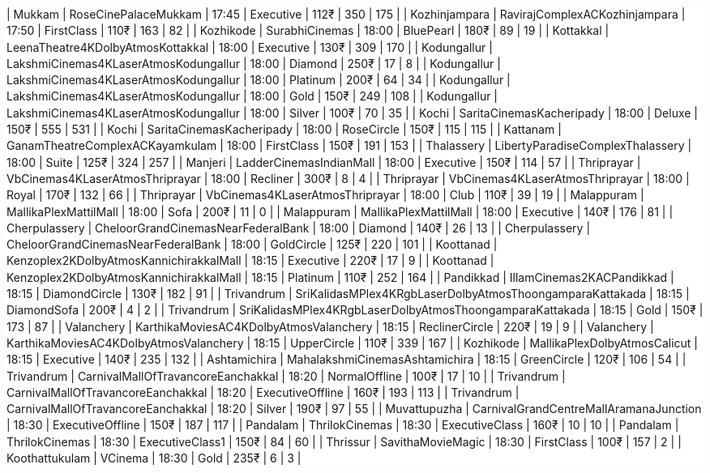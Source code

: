 | Mukkam           | RoseCinePalaceMukkam                                     | 17:45 | Executive        |  112₹ |      350 |    175 |
| Kozhinjampara    | RavirajComplexACKozhinjampara                            | 17:50 | FirstClass       |  110₹ |      163 |     82 |
| Kozhikode        | SurabhiCinemas                                           | 18:00 | BluePearl        |  180₹ |       89 |     19 |
| Kottakkal        | LeenaTheatre4KDolbyAtmosKottakkal                        | 18:00 | Executive        |  130₹ |      309 |    170 |
| Kodungallur      | LakshmiCinemas4KLaserAtmosKodungallur                    | 18:00 | Diamond          |  250₹ |       17 |      8 |
| Kodungallur      | LakshmiCinemas4KLaserAtmosKodungallur                    | 18:00 | Platinum         |  200₹ |       64 |     34 |
| Kodungallur      | LakshmiCinemas4KLaserAtmosKodungallur                    | 18:00 | Gold             |  150₹ |      249 |    108 |
| Kodungallur      | LakshmiCinemas4KLaserAtmosKodungallur                    | 18:00 | Silver           |  100₹ |       70 |     35 |
| Kochi            | SaritaCinemasKacheripady                                 | 18:00 | Deluxe           |  150₹ |      555 |    531 |
| Kochi            | SaritaCinemasKacheripady                                 | 18:00 | RoseCircle       |  150₹ |      115 |    115 |
| Kattanam         | GanamTheatreComplexACKayamkulam                          | 18:00 | FirstClass       |  150₹ |      191 |    153 |
| Thalassery       | LibertyParadiseComplexThalassery                         | 18:00 | Suite            |  125₹ |      324 |    257 |
| Manjeri          | LadderCinemasIndianMall                                  | 18:00 | Executive        |  150₹ |      114 |     57 |
| Thriprayar       | VbCinemas4KLaserAtmosThriprayar                          | 18:00 | Recliner         |  300₹ |        8 |      4 |
| Thriprayar       | VbCinemas4KLaserAtmosThriprayar                          | 18:00 | Royal            |  170₹ |      132 |     66 |
| Thriprayar       | VbCinemas4KLaserAtmosThriprayar                          | 18:00 | Club             |  110₹ |       39 |     19 |
| Malappuram       | MallikaPlexMattilMall                                    | 18:00 | Sofa             |  200₹ |       11 |      0 |
| Malappuram       | MallikaPlexMattilMall                                    | 18:00 | Executive        |  140₹ |      176 |     81 |
| Cherpulassery    | CheloorGrandCinemasNearFederalBank                       | 18:00 | Diamond          |  140₹ |       26 |     13 |
| Cherpulassery    | CheloorGrandCinemasNearFederalBank                       | 18:00 | GoldCircle       |  125₹ |      220 |    101 |
| Koottanad        | Kenzoplex2KDolbyAtmosKannichirakkalMall                  | 18:15 | Executive        |  220₹ |       17 |      9 |
| Koottanad        | Kenzoplex2KDolbyAtmosKannichirakkalMall                  | 18:15 | Platinum         |  110₹ |      252 |    164 |
| Pandikkad        | IllamCinemas2KACPandikkad                                | 18:15 | DiamondCircle    |  130₹ |      182 |     91 |
| Trivandrum       | SriKalidasMPlex4KRgbLaserDolbyAtmosThoongamparaKattakada | 18:15 | DiamondSofa      |  200₹ |        4 |      2 |
| Trivandrum       | SriKalidasMPlex4KRgbLaserDolbyAtmosThoongamparaKattakada | 18:15 | Gold             |  150₹ |      173 |     87 |
| Valanchery       | KarthikaMoviesAC4KDolbyAtmosValanchery                   | 18:15 | ReclinerCircle   |  220₹ |       19 |      9 |
| Valanchery       | KarthikaMoviesAC4KDolbyAtmosValanchery                   | 18:15 | UpperCircle      |  110₹ |      339 |    167 |
| Kozhikode        | MallikaPlexDolbyAtmosCalicut                             | 18:15 | Executive        |  140₹ |      235 |    132 |
| Ashtamichira     | MahalakshmiCinemasAshtamichira                           | 18:15 | GreenCircle      |  120₹ |      106 |     54 |
| Trivandrum       | CarnivalMallOfTravancoreEanchakkal                       | 18:20 | NormalOffline    |  100₹ |       17 |     10 |
| Trivandrum       | CarnivalMallOfTravancoreEanchakkal                       | 18:20 | ExecutiveOffline |  160₹ |      193 |    113 |
| Trivandrum       | CarnivalMallOfTravancoreEanchakkal                       | 18:20 | Silver           |  190₹ |       97 |     55 |
| Muvattupuzha     | CarnivalGrandCentreMallAramanaJunction                   | 18:30 | ExecutiveOffline |  150₹ |      187 |    117 |
| Pandalam         | ThrilokCinemas                                           | 18:30 | ExecutiveClass   |  160₹ |       10 |     10 |
| Pandalam         | ThrilokCinemas                                           | 18:30 | ExecutiveClass1  |  150₹ |       84 |     60 |
| Thrissur         | SavithaMovieMagic                                        | 18:30 | FirstClass       |  100₹ |      157 |      2 |
| Koothattukulam   | VCinema                                                  | 18:30 | Gold             |  235₹ |        6 |      3 |